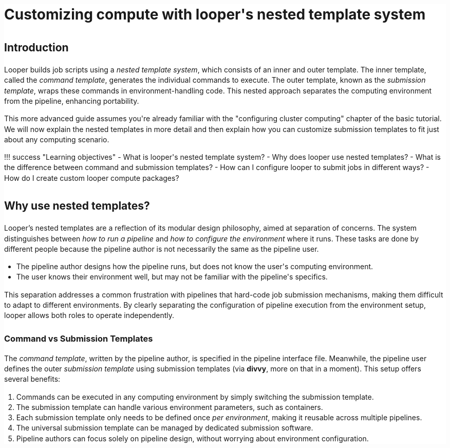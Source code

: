 # Customizing compute with looper's nested template system

## Introduction

Looper builds job scripts using a *nested template system*, which consists of an inner and outer template. The inner template, called the *command template*, generates the individual commands to execute. The outer template, known as the *submission template*, wraps these commands in environment-handling code. This nested approach separates the computing environment from the pipeline, enhancing portability.

This more advanced guide assumes you're already familiar with the "configuring cluster computing" chapter of the basic tutorial. We will now explain the nested templates in more detail and then explain how you can customize submission templates to fit just about any computing scenario.

!!! success "Learning objectives"
    - What is looper's nested template system?
    - Why does looper use nested templates?
    - What is the difference between command and submission templates?
    - How can I configure looper to submit jobs in different ways?
    - How do I create custom looper compute packages?



## Why use nested templates?

Looper’s nested templates are a reflection of its modular design philosophy, aimed at separation of concerns. The system distinguishes between *how to run a pipeline* and *how to configure the environment* where it runs. These tasks are done by different people because the pipeline author is not necessarily the same as the pipeline user.

- The pipeline author designs how the pipeline runs, but does not know the user's computing environment.
- The user knows their environment well, but may not be familiar with the pipeline's specifics.

This separation addresses a common frustration with pipelines that hard-code job submission mechanisms, making them difficult to adapt to different environments. By clearly separating the configuration of pipeline execution from the environment setup, looper allows both roles to operate independently.

### Command vs Submission Templates

The *command template*, written by the pipeline author, is specified in the pipeline interface file. Meanwhile, the pipeline user defines the outer *submission template* using submission templates (via **divvy**, more on that in a moment). This setup offers several benefits:

1. Commands can be executed in any computing environment by simply switching the submission template.
2. The submission template can handle various environment parameters, such as containers.
3. Each submission template only needs to be defined once *per environment*, making it reusable across multiple pipelines.
4. The universal submission template can be managed by dedicated submission software.
5. Pipeline authors can focus solely on pipeline design, without worrying about environment configuration. 
